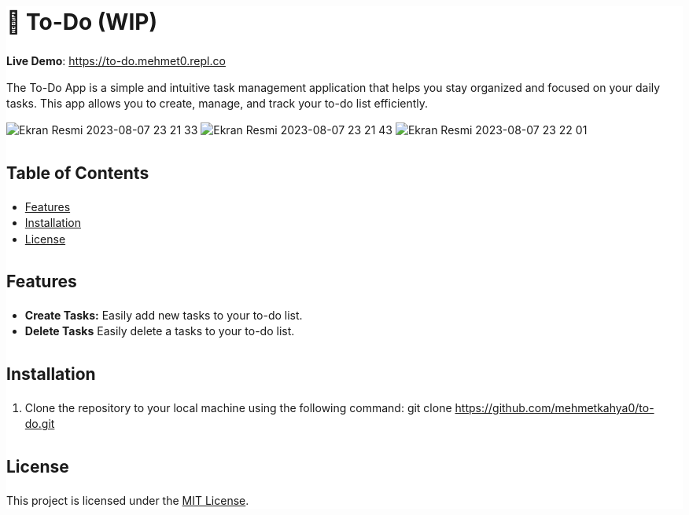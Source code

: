 # 🎯 To-Do (WIP)

**Live Demo**: https://to-do.mehmet0.repl.co


The To-Do App is a simple and intuitive task management application that helps you stay organized and focused on your daily tasks. This app allows you to create, manage, and track your to-do list efficiently.

<img width="2062" alt="Ekran Resmi 2023-08-07 23 21 33" src="https://github.com/mehmetkahya0/to-do/assets/84154488/7ca27867-e20f-4a08-b027-26bcbe888ba2">
<img width="2069" alt="Ekran Resmi 2023-08-07 23 21 43" src="https://github.com/mehmetkahya0/to-do/assets/84154488/ac3b7a0b-b74a-4519-83b4-e0b498058481">
<img width="2066" alt="Ekran Resmi 2023-08-07 23 22 01" src="https://github.com/mehmetkahya0/to-do/assets/84154488/a9e45430-b089-45bd-b67c-6db80e70c1d7">



## Table of Contents

- [Features](#features)
- [Installation](#installation)
- [License](#license)

## Features

- **Create Tasks:** Easily add new tasks to your to-do list.
- **Delete Tasks** Easily delete a tasks to your to-do list.

## Installation

1. Clone the repository to your local machine using the following command:
git clone https://github.com/mehmetkahya0/to-do.git

## License

This project is licensed under the [MIT License](LICENSE).

